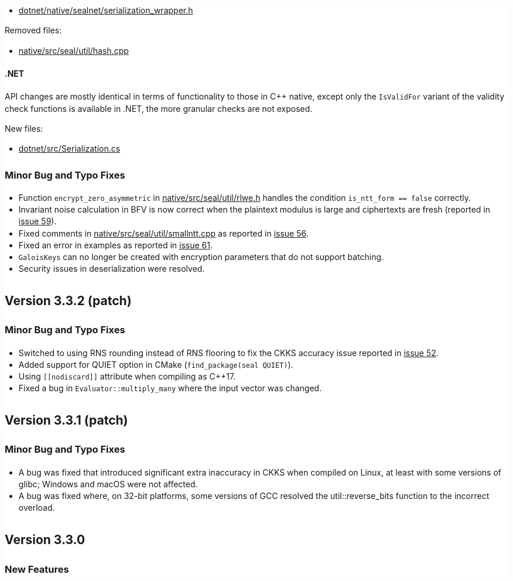 - [dotnet/native/sealnet/serialization_wrapper.h](dotnet/native/sealnet/serialization_wrapper.h)

Removed files:

- [native/src/seal/util/hash.cpp](native/src/seal/util/hash.cpp)

#### .NET

API changes are mostly identical in terms of functionality to those in C++ native, except only the `IsValidFor` variant of the validity check functions is available in .NET, the more granular checks are not exposed.

New files:

- [dotnet/src/Serialization.cs](dotnet/src/Serialization.cs)

### Minor Bug and Typo Fixes

- Function `encrypt_zero_asymmetric` in [native/src/seal/util/rlwe.h](native/src/seal/util/rlwe.h) handles the condition `is_ntt_form == false` correctly.
- Invariant noise calculation in BFV is now correct when the plaintext modulus is large and ciphertexts are fresh (reported in [issue 59](https://github.com/microsoft/SEAL/issues/59)).
- Fixed comments in [native/src/seal/util/smallntt.cpp](native/src/seal/util/smallntt.cpp) as reported in [issue 56](https://github.com/microsoft/SEAL/issues/56).
- Fixed an error in examples as reported in [issue 61](https://github.com/microsoft/SEAL/issues/61).
- `GaloisKeys` can no longer be created with encryption parameters that do not support batching.
- Security issues in deserialization were resolved.

## Version 3.3.2 (patch)

### Minor Bug and Typo Fixes

- Switched to using RNS rounding instead of RNS flooring to fix the CKKS
accuracy issue reported in [issue 52](https://github.com/microsoft/SEAL/issues/52).
- Added support for QUIET option in CMake (`find_package(seal QUIET)`).
- Using `[[nodiscard]]` attribute when compiling as C++17.
- Fixed a bug in `Evaluator::multiply_many` where the input vector was changed.

## Version 3.3.1 (patch)

### Minor Bug and Typo Fixes

- A bug was fixed that introduced significant extra inaccuracy in CKKS when compiled on Linux, at least with some versions of glibc; Windows and macOS were not affected.
- A bug was fixed where, on 32-bit platforms, some versions of GCC resolved the util::reverse_bits function to the incorrect overload.

## Version 3.3.0

### New Features

